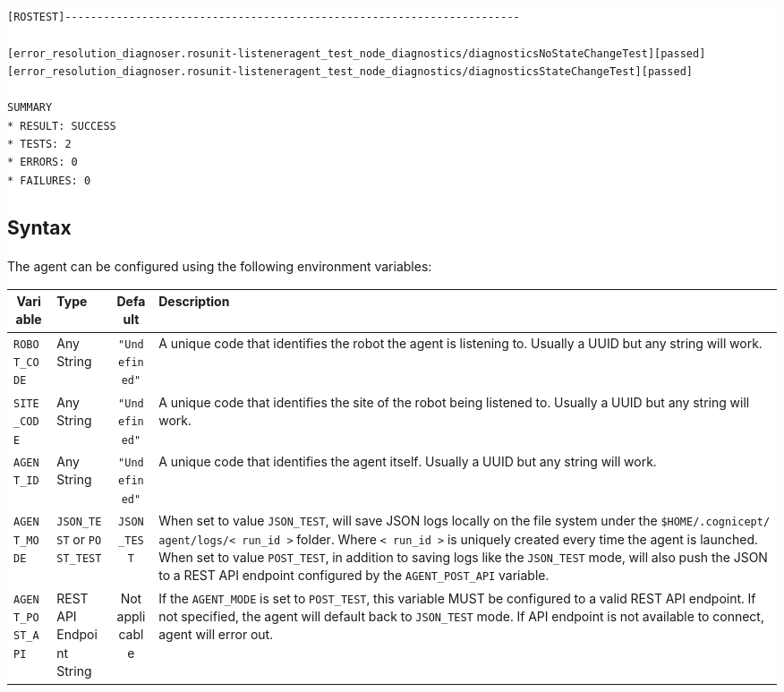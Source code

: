     [ROSTEST]-----------------------------------------------------------------------

    [error_resolution_diagnoser.rosunit-listeneragent_test_node_diagnostics/diagnosticsNoStateChangeTest][passed]
    [error_resolution_diagnoser.rosunit-listeneragent_test_node_diagnostics/diagnosticsStateChangeTest][passed]

    SUMMARY
    * RESULT: SUCCESS
    * TESTS: 2
    * ERRORS: 0
    * FAILURES: 0


## Syntax
The agent can be configured using the following environment variables:

| Variable           | Type                                                                                                    |    Default     | Description                                                                                                                                                                                                                                                                                                                                                                                                                                                                                                                                                                          |
|--------------------|:--------------------------------------------------------------------------------------------------------|:--------------:|:-------------------------------------------------------------------------------------------------------------------------------------------------------------------------------------------------------------------------------------------------------------------------------------------------------------------------------------------------------------------------------------------------------------------------------------------------------------------------------------------------------------------------------------------------------------------------------------|
| `ROBOT_CODE`       | Any String                                                                                              | `"Undefined"`  | A unique code that identifies the robot the agent is listening to. Usually a UUID but any string will work.                                                                                                                                                                                                                                                                                                                                                                                                                                                                          |
| `SITE_CODE`        | Any String                                                                                              | `"Undefined"`  | A unique code that identifies the site of the robot being listened to. Usually a UUID but any string will work.                                                                                                                                                                                                                                                                                                                                                                                                                                                                      |
| `AGENT_ID`         | Any String                                                                                              | `"Undefined"`  | A unique code that identifies the agent itself. Usually a UUID but any string will work.                                                                                                                                                                                                                                                                                                                                                                                                                                                                                             |
| `AGENT_MODE`       | `JSON_TEST` or `POST_TEST`                                                                              |  `JSON_TEST`   | When set to value `JSON_TEST`, will save JSON logs locally on the file system under the `$HOME/.cognicept/agent/logs/< run_id >` folder. Where `< run_id >` is uniquely created every time the agent is launched.                                                                                                       When set to value `POST_TEST`, in addition to saving logs like the `JSON_TEST` mode, will also push the JSON to a REST API endpoint configured by the `AGENT_POST_API` variable.                                                                             |
| `AGENT_POST_API`   | REST API Endpoint String                                                                                | Not applicable | If the `AGENT_MODE` is set to `POST_TEST`, this variable MUST be configured to a valid REST API endpoint. If not specified, the agent will default back to `JSON_TEST` mode. If API endpoint is not available to connect, agent will error out.                                                                                                                                                                                                                                                                                                                                      |

[1]: http://emanual.robotis.com/docs/en/platform/turtlebot3/simulation/#virtual-navigation-with-turtlebot3
[2]: http://emanual.robotis.com/docs/en/platform/turtlebot3/pc_setup/#install-dependent-ros-packages
[3]: http://docs.ros.org/api/rosgraph_msgs/html/msg/Log.html
[4]: http://wiki.ros.org/roscpp/Overview/Logging
[5]: https://github.com/microsoft/cpprestsdk
[6]: https://docs.docker.com/engine/install/ubuntu/
[7]: docs/INTRO.md
[8]: https://github.com/cognicept-admin/error_classification_server#installation
[9]: https://github.com/cognicept-admin/error_classification_server#syntax
[10]: http://docs.ros.org/en/api/diagnostic_msgs/html/msg/DiagnosticStatus.html
[11]: https://github.com/rbonghi/ros_jetson_stats